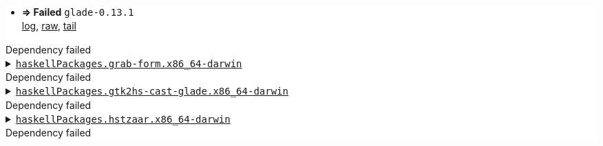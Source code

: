 <ul>
<li>
<b>=> Failed</b> <tt>glade-0.13.1</tt> <br /> <a href='https://hydra.nixos.org/build/181207154/nixlog/1'>log</a>, <a href='https://hydra.nixos.org/build/181207154/nixlog/1/raw'>raw</a>, <a href='https://hydra.nixos.org/build/181207154/nixlog/1/tail'>tail</a>
</li>
</ul>
</details>
</td>
<td>Dependency failed</td>
</tr>
<tr>
<td>
<details><summary>
<tt><a href='https://hydra.nixos.org/build/181191580'>haskellPackages.grab-form.x86_64-darwin</a></tt>
</summary></details>
</td>
<td>Dependency failed</td>
</tr>
<tr>
<td>
<details><summary>
<tt><a href='https://hydra.nixos.org/build/181195410'>haskellPackages.gtk2hs-cast-glade.x86_64-darwin</a></tt>
</summary></details>
</td>
<td>Dependency failed</td>
</tr>
<tr>
<td>
<details><summary>
<tt><a href='https://hydra.nixos.org/build/181164930'>haskellPackages.hstzaar.x86_64-darwin</a></tt>
</summary></details>
</td>
<td>Dependency failed</td>